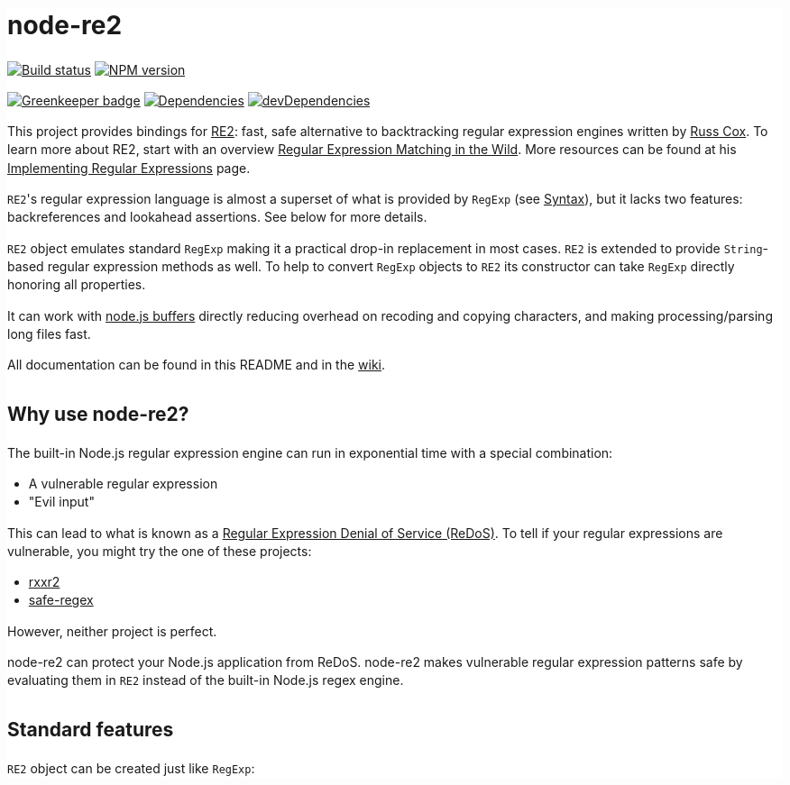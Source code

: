 # node-re2

[![Build status][travis-image]][travis-url]
[![NPM version][npm-image]][npm-url]

[![Greenkeeper badge](https://badges.greenkeeper.io/uhop/node-re2.svg)](https://greenkeeper.io/)
[![Dependencies][deps-image]][deps-url]
[![devDependencies][dev-deps-image]][dev-deps-url]

This project provides bindings for [RE2](https://github.com/google/re2):
fast, safe alternative to backtracking regular expression engines written by [Russ Cox](http://swtch.com/~rsc/).
To learn more about RE2, start with an overview
[Regular Expression Matching in the Wild](http://swtch.com/~rsc/regexp/regexp3.html). More resources can be found
at his [Implementing Regular Expressions](http://swtch.com/~rsc/regexp/) page.

`RE2`'s regular expression language is almost a superset of what is provided by `RegExp`
(see [Syntax](https://github.com/google/re2/wiki/Syntax)),
but it lacks two features: backreferences and lookahead assertions. See below for more details.

`RE2` object emulates standard `RegExp` making it a practical drop-in replacement in most cases.
`RE2` is extended to provide `String`-based regular expression methods as well. To help to convert
`RegExp` objects to `RE2` its constructor can take `RegExp` directly honoring all properties.

It can work with [node.js buffers](http://nodejs.org/api/buffer.html) directly reducing overhead
on recoding and copying characters, and making processing/parsing long files fast.

All documentation can be found in this README and in the [wiki](https://github.com/uhop/node-re2/wiki).

## Why use node-re2?

The built-in Node.js regular expression engine can run in exponential time with a special combination:
 - A vulnerable regular expression
 - "Evil input"

This can lead to what is known as a [Regular Expression Denial of Service (ReDoS)](https://www.owasp.org/index.php/Regular_expression_Denial_of_Service_-_ReDoS).
To tell if your regular expressions are vulnerable, you might try the one of these projects:
 - [rxxr2](http://www.cs.bham.ac.uk/~hxt/research/rxxr2/)
 - [safe-regex](https://github.com/substack/safe-regex)

However, neither project is perfect.

node-re2 can protect your Node.js application from ReDoS.
node-re2 makes vulnerable regular expression patterns safe by evaluating them in `RE2` instead of the built-in Node.js regex engine.

## Standard features

`RE2` object can be created just like `RegExp`:


[npm-image]:      https://img.shields.io/npm/v/re2.svg
[npm-url]:        https://npmjs.org/package/re2
[deps-image]:     https://img.shields.io/david/uhop/node-re2.svg
[deps-url]:       https://david-dm.org/uhop/node-re2
[dev-deps-image]: https://img.shields.io/david/dev/uhop/node-re2.svg
[dev-deps-url]:   https://david-dm.org/uhop/node-re2?type=dev
[travis-image]:   https://img.shields.io/travis/uhop/node-re2.svg
[travis-url]:     https://travis-ci.org/uhop/node-re2